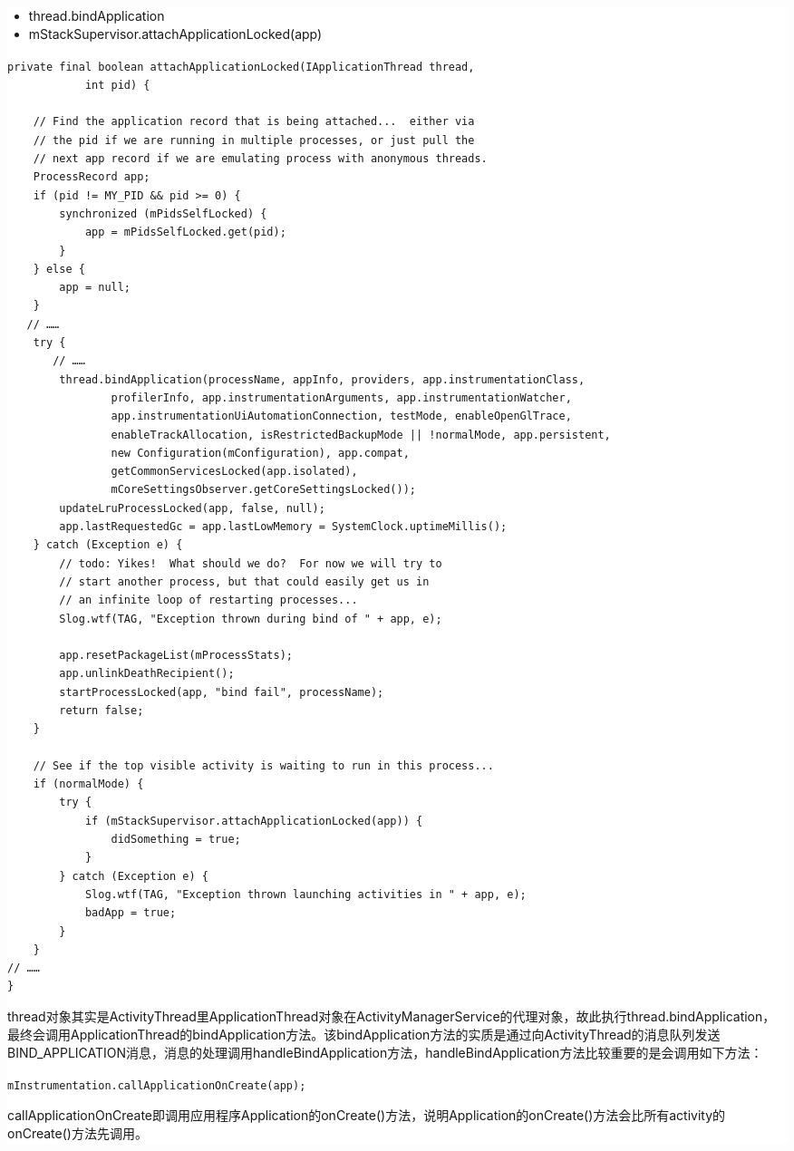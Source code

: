  - thread.bindApplication
 - mStackSupervisor.attachApplicationLocked(app)
 
```
private final boolean attachApplicationLocked(IApplicationThread thread,
            int pid) {

    // Find the application record that is being attached...  either via
    // the pid if we are running in multiple processes, or just pull the
    // next app record if we are emulating process with anonymous threads.
    ProcessRecord app;
    if (pid != MY_PID && pid >= 0) {
        synchronized (mPidsSelfLocked) {
            app = mPidsSelfLocked.get(pid);
        }
    } else {
        app = null;
    }
   // ……
    try {
       // ……
        thread.bindApplication(processName, appInfo, providers, app.instrumentationClass,
                profilerInfo, app.instrumentationArguments, app.instrumentationWatcher,
                app.instrumentationUiAutomationConnection, testMode, enableOpenGlTrace,
                enableTrackAllocation, isRestrictedBackupMode || !normalMode, app.persistent,
                new Configuration(mConfiguration), app.compat,
                getCommonServicesLocked(app.isolated),
                mCoreSettingsObserver.getCoreSettingsLocked());
        updateLruProcessLocked(app, false, null);
        app.lastRequestedGc = app.lastLowMemory = SystemClock.uptimeMillis();
    } catch (Exception e) {
        // todo: Yikes!  What should we do?  For now we will try to
        // start another process, but that could easily get us in
        // an infinite loop of restarting processes...
        Slog.wtf(TAG, "Exception thrown during bind of " + app, e);

        app.resetPackageList(mProcessStats);
        app.unlinkDeathRecipient();
        startProcessLocked(app, "bind fail", processName);
        return false;
    }

    // See if the top visible activity is waiting to run in this process...
    if (normalMode) {
        try {
            if (mStackSupervisor.attachApplicationLocked(app)) {
                didSomething = true;
            }
        } catch (Exception e) {
            Slog.wtf(TAG, "Exception thrown launching activities in " + app, e);
            badApp = true;
        }
    }
// ……
}
```
thread对象其实是ActivityThread里ApplicationThread对象在ActivityManagerService的代理对象，故此执行thread.bindApplication，最终会调用ApplicationThread的bindApplication方法。该bindApplication方法的实质是通过向ActivityThread的消息队列发送BIND_APPLICATION消息，消息的处理调用handleBindApplication方法，handleBindApplication方法比较重要的是会调用如下方法：
```
mInstrumentation.callApplicationOnCreate(app);
```
callApplicationOnCreate即调用应用程序Application的onCreate()方法，说明Application的onCreate()方法会比所有activity的onCreate()方法先调用。
